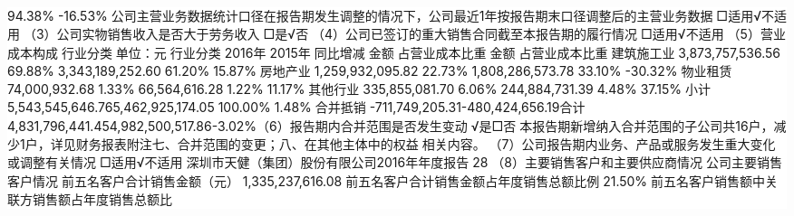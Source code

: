 94.38%
-16.53%
公司主营业务数据统计口径在报告期发生调整的情况下，公司最近1年按报告期末口径调整后的主营业务数据
□适用√不适用
（3）公司实物销售收入是否大于劳务收入
□是√否
（4）公司已签订的重大销售合同截至本报告期的履行情况
□适用√不适用
（5）营业成本构成
行业分类
单位：元
行业分类
2016年
2015年
同比增减
金额
占营业成本比重
金额
占营业成本比重
建筑施工业
3,873,757,536.56
69.88%
3,343,189,252.60
61.20%
15.87%
房地产业
1,259,932,095.82
22.73%
1,808,286,573.78
33.10%
-30.32%
物业租赁
74,000,932.68
1.33%
66,564,616.28
1.22%
11.17%
其他行业
335,855,081.70
6.06%
244,884,731.39
4.48%
37.15%
小计
5,543,545,646.765,462,925,174.05
100.00%
1.48%
合并抵销
-711,749,205.31-480,424,656.19合计
4,831,796,441.454,982,500,517.86-3.02%（6）报告期内合并范围是否发生变动
√是□否
本报告期新增纳入合并范围的子公司共16户，减少1户，详见财务报表附注七、合并范围的变更；八、在其他主体中的权益
相关内容。
（7）公司报告期内业务、产品或服务发生重大变化或调整有关情况
□适用√不适用
深圳市天健（集团）股份有限公司2016年年度报告
28
（8）主要销售客户和主要供应商情况
公司主要销售客户情况
前五名客户合计销售金额（元）
1,335,237,616.08
前五名客户合计销售金额占年度销售总额比例
21.50%
前五名客户销售额中关联方销售额占年度销售总额比